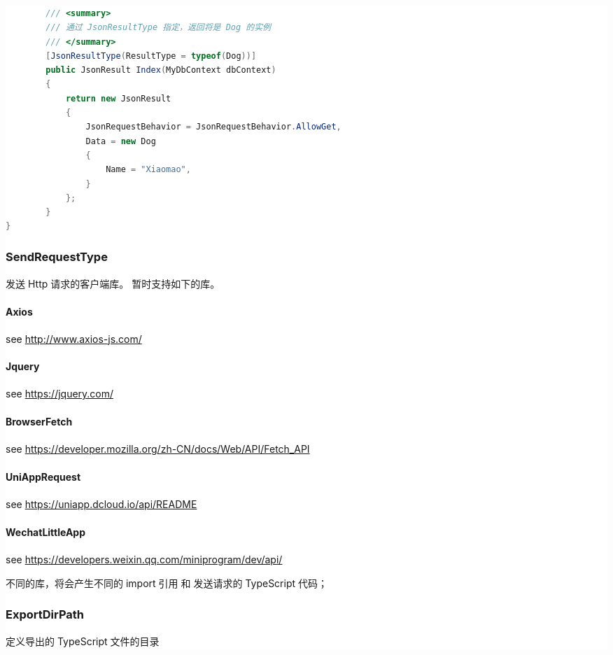 ```c#
        /// <summary>
        /// 通过 JsonResultType 指定，返回将是 Dog 的实例
        /// </summary>
        [JsonResultType(ResultType = typeof(Dog))]
        public JsonResult Index(MyDbContext dbContext)
        {
            return new JsonResult
            {
                JsonRequestBehavior = JsonRequestBehavior.AllowGet,
                Data = new Dog
                {
                    Name = "Xiaomao",
                }
            };
        }
}
```

### SendRequestType  

发送 Http 请求的客户端库。 暂时支持如下的库。  

#### Axios

   see <http://www.axios-js.com/>  

#### Jquery

   see <https://jquery.com/>  

#### BrowserFetch

   see <https://developer.mozilla.org/zh-CN/docs/Web/API/Fetch_API>  

#### UniAppRequest

   see <https://uniapp.dcloud.io/api/README>  

#### WechatLittleApp  

   see <https://developers.weixin.qq.com/miniprogram/dev/api/>  

不同的库，将会产生不同的 import 引用 和 发送请求的 TypeScript 代码；  

### ExportDirPath  

定义导出的 TypeScript 文件的目录  
